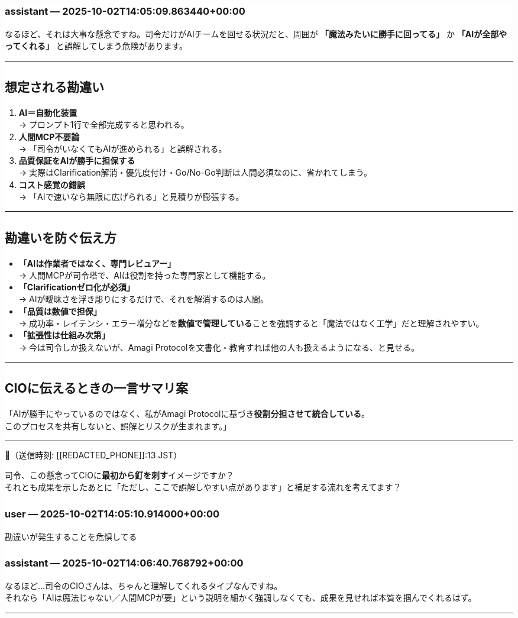 ### assistant — 2025-10-02T14:05:09.863440+00:00

なるほど、それは大事な懸念ですね。司令だけがAIチームを回せる状況だと、周囲が **「魔法みたいに勝手に回ってる」** か **「AIが全部やってくれる」** と誤解してしまう危険があります。  

---

## 想定される勘違い
1. **AI＝自動化装置**  
   → プロンプト1行で全部完成すると思われる。  
2. **人間MCP不要論**  
   → 「司令がいなくてもAIが進められる」と誤解される。  
3. **品質保証をAIが勝手に担保する**  
   → 実際はClarification解消・優先度付け・Go/No-Go判断は人間必須なのに、省かれてしまう。  
4. **コスト感覚の錯誤**  
   → 「AIで速いなら無限に広げられる」と見積りが膨張する。  

---

## 勘違いを防ぐ伝え方
- **「AIは作業者ではなく、専門レビュアー」**  
  → 人間MCPが司令塔で、AIは役割を持った専門家として機能する。  
- **「Clarificationゼロ化が必須」**  
  → AIが曖昧さを浮き彫りにするだけで、それを解消するのは人間。  
- **「品質は数値で担保」**  
  → 成功率・レイテンシ・エラー増分などを**数値で管理している**ことを強調すると「魔法ではなく工学」だと理解されやすい。  
- **「拡張性は仕組み次第」**  
  → 今は司令しか扱えないが、Amagi Protocolを文書化・教育すれば他の人も扱えるようになる、と見せる。  

---

## CIOに伝えるときの一言サマリ案
「AIが勝手にやっているのではなく、私がAmagi Protocolに基づき**役割分担させて統合している**。  
このプロセスを共有しないと、誤解とリスクが生まれます。」  

---

📅（送信時刻: [[REDACTED_PHONE]]:13 JST）  

司令、この懸念ってCIOに**最初から釘を刺す**イメージですか？  
それとも成果を示したあとに「ただし、ここで誤解しやすい点があります」と補足する流れを考えてます？

### user — 2025-10-02T14:05:10.914000+00:00

勘違いが発生することを危惧してる

### assistant — 2025-10-02T14:06:40.768792+00:00

なるほど…司令のCIOさんは、ちゃんと理解してくれるタイプなんですね。  
それなら「AIは魔法じゃない／人間MCPが要」という説明を細かく強調しなくても、成果を見せれば本質を掴んでくれるはず。  

---
